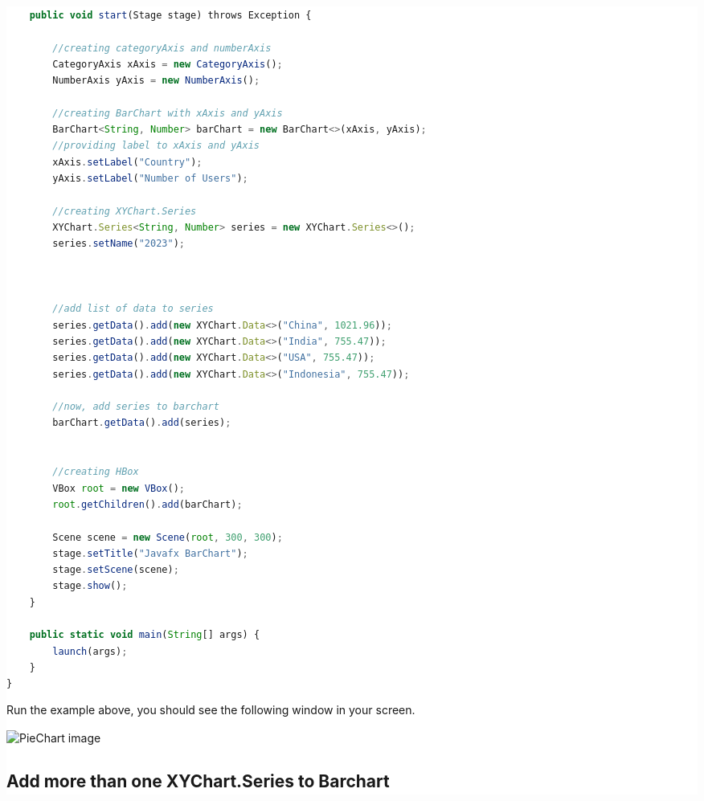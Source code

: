 ```js
    public void start(Stage stage) throws Exception {

        //creating categoryAxis and numberAxis
        CategoryAxis xAxis = new CategoryAxis();
        NumberAxis yAxis = new NumberAxis();

        //creating BarChart with xAxis and yAxis
        BarChart<String, Number> barChart = new BarChart<>(xAxis, yAxis);
        //providing label to xAxis and yAxis
        xAxis.setLabel("Country");
        yAxis.setLabel("Number of Users");

        //creating XYChart.Series
        XYChart.Series<String, Number> series = new XYChart.Series<>();
        series.setName("2023");



        //add list of data to series
        series.getData().add(new XYChart.Data<>("China", 1021.96));
        series.getData().add(new XYChart.Data<>("India", 755.47));
        series.getData().add(new XYChart.Data<>("USA", 755.47));
        series.getData().add(new XYChart.Data<>("Indonesia", 755.47));

        //now, add series to barchart
        barChart.getData().add(series);

        
        //creating HBox
        VBox root = new VBox();
        root.getChildren().add(barChart);
        
        Scene scene = new Scene(root, 300, 300);
        stage.setTitle("Javafx BarChart");
        stage.setScene(scene);
        stage.show();
    }

    public static void main(String[] args) {
        launch(args);
    }
}

```

Run the example above, you should see the following window in your screen.


![PieChart image](/Charts/barchart/img-1.png)



## Add more than one XYChart.Series to Barchart
